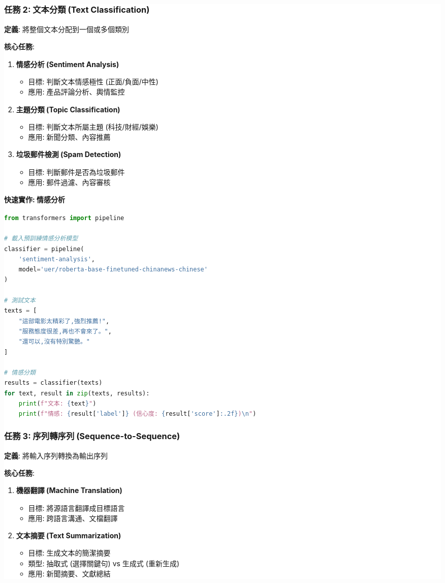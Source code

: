 ```python
```

### 任務 2: 文本分類 (Text Classification)

**定義**: 將整個文本分配到一個或多個類別

**核心任務**:
1. **情感分析 (Sentiment Analysis)**
   - 目標: 判斷文本情感極性 (正面/負面/中性)
   - 應用: 產品評論分析、輿情監控

2. **主題分類 (Topic Classification)**
   - 目標: 判斷文本所屬主題 (科技/財經/娛樂)
   - 應用: 新聞分類、內容推薦

3. **垃圾郵件檢測 (Spam Detection)**
   - 目標: 判斷郵件是否為垃圾郵件
   - 應用: 郵件過濾、內容審核

**快速實作: 情感分析**

```python
from transformers import pipeline

# 載入預訓練情感分析模型
classifier = pipeline(
    'sentiment-analysis',
    model='uer/roberta-base-finetuned-chinanews-chinese'
)

# 測試文本
texts = [
    "這部電影太精彩了,強烈推薦!",
    "服務態度很差,再也不會來了。",
    "還可以,沒有特別驚艷。"
]

# 情感分類
results = classifier(texts)
for text, result in zip(texts, results):
    print(f"文本: {text}")
    print(f"情感: {result['label']} (信心度: {result['score']:.2f})\n")
```

### 任務 3: 序列轉序列 (Sequence-to-Sequence)

**定義**: 將輸入序列轉換為輸出序列

**核心任務**:
1. **機器翻譯 (Machine Translation)**
   - 目標: 將源語言翻譯成目標語言
   - 應用: 跨語言溝通、文檔翻譯

2. **文本摘要 (Text Summarization)**
   - 目標: 生成文本的簡潔摘要
   - 類型: 抽取式 (選擇關鍵句) vs 生成式 (重新生成)
   - 應用: 新聞摘要、文獻總結
